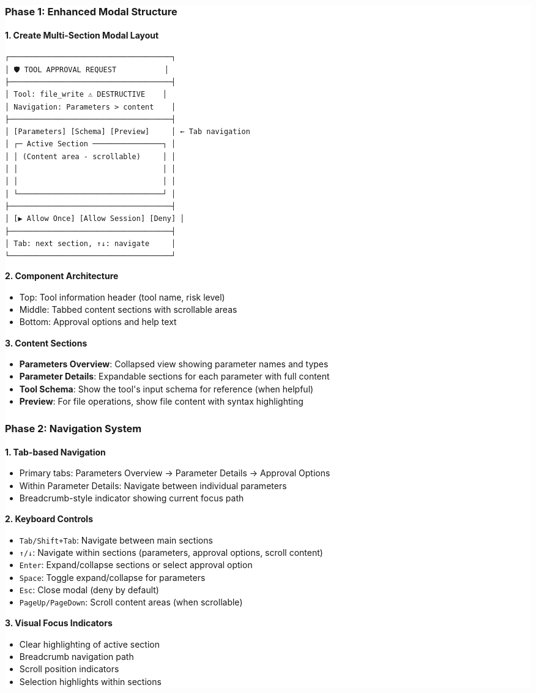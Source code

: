 ### Phase 1: Enhanced Modal Structure

**1. Create Multi-Section Modal Layout**
```
┌─────────────────────────────────────┐
│ 🛡️ TOOL APPROVAL REQUEST           │
├─────────────────────────────────────┤
│ Tool: file_write ⚠️ DESTRUCTIVE    │
│ Navigation: Parameters > content    │
├─────────────────────────────────────┤
│ [Parameters] [Schema] [Preview]     │ ← Tab navigation
│ ┌─ Active Section ────────────────┐ │
│ │ (Content area - scrollable)     │ │
│ │                                 │ │
│ │                                 │ │
│ └─────────────────────────────────┘ │
├─────────────────────────────────────┤
│ [▶ Allow Once] [Allow Session] [Deny] │
├─────────────────────────────────────┤
│ Tab: next section, ↑↓: navigate     │
└─────────────────────────────────────┘
```

**2. Component Architecture**
- Top: Tool information header (tool name, risk level)
- Middle: Tabbed content sections with scrollable areas
- Bottom: Approval options and help text

**3. Content Sections**
- **Parameters Overview**: Collapsed view showing parameter names and types
- **Parameter Details**: Expandable sections for each parameter with full content
- **Tool Schema**: Show the tool's input schema for reference (when helpful)
- **Preview**: For file operations, show file content with syntax highlighting

### Phase 2: Navigation System

**1. Tab-based Navigation**
- Primary tabs: Parameters Overview → Parameter Details → Approval Options
- Within Parameter Details: Navigate between individual parameters
- Breadcrumb-style indicator showing current focus path

**2. Keyboard Controls**
- `Tab/Shift+Tab`: Navigate between main sections
- `↑/↓`: Navigate within sections (parameters, approval options, scroll content)
- `Enter`: Expand/collapse sections or select approval option
- `Space`: Toggle expand/collapse for parameters
- `Esc`: Close modal (deny by default)
- `PageUp/PageDown`: Scroll content areas (when scrollable)

**3. Visual Focus Indicators**
- Clear highlighting of active section
- Breadcrumb navigation path
- Scroll position indicators
- Selection highlights within sections
